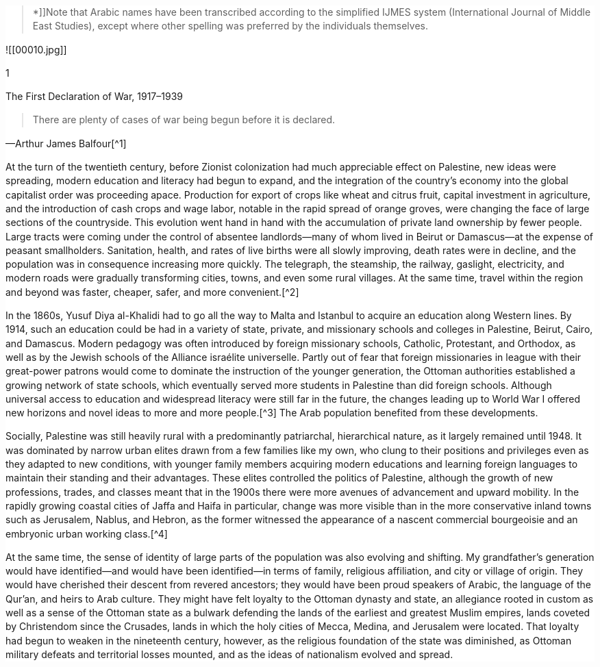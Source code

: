 > *]]Note that Arabic names have been transcribed according to the simplified IJMES system (International Journal of Middle East Studies), except where other spelling was preferred by the individuals themselves.

   

![[00010.jpg]]   

1  
  
The First Declaration of War, 1917–1939

> There are plenty of cases of war being begun before it is declared.

—Arthur James Balfour[^1]

At the turn of the twentieth century, before Zionist colonization had much appreciable effect on Palestine, new ideas were spreading, modern education and literacy had begun to expand, and the integration of the country’s economy into the global capitalist order was proceeding apace. Production for export of crops like wheat and citrus fruit, capital investment in agriculture, and the introduction of cash crops and wage labor, notable in the rapid spread of orange groves, were changing the face of large sections of the countryside. This evolution went hand in hand with the accumulation of private land ownership by fewer people. Large tracts were coming under the control of absentee landlords—many of whom lived in Beirut or Damascus—at the expense of peasant smallholders. Sanitation, health, and rates of live births were all slowly improving, death rates were in decline, and the population was in consequence increasing more quickly. The telegraph, the steamship, the railway, gaslight, electricity, and modern roads were gradually transforming cities, towns, and even some rural villages. At the same time, travel within the region and beyond was faster, cheaper, safer, and more convenient.[^2]

In the 1860s, Yusuf Diya al-Khalidi had to go all the way to Malta and Istanbul to acquire an education along Western lines. By 1914, such an education could be had in a variety of state, private, and missionary schools and colleges in Palestine, Beirut, Cairo, and Damascus. Modern pedagogy was often introduced by foreign missionary schools, Catholic, Protestant, and Orthodox, as well as by the Jewish schools of the Alliance israélite universelle. Partly out of fear that foreign missionaries in league with their great-power patrons would come to dominate the instruction of the younger generation, the Ottoman authorities established a growing network of state schools, which eventually served more students in Palestine than did foreign schools. Although universal access to education and widespread literacy were still far in the future, the changes leading up to World War I offered new horizons and novel ideas to more and more people.[^3] The Arab population benefited from these developments.

Socially, Palestine was still heavily rural with a predominantly patriarchal, hierarchical nature, as it largely remained until 1948. It was dominated by narrow urban elites drawn from a few families like my own, who clung to their positions and privileges even as they adapted to new conditions, with younger family members acquiring modern educations and learning foreign languages to maintain their standing and their advantages. These elites controlled the politics of Palestine, although the growth of new professions, trades, and classes meant that in the 1900s there were more avenues of advancement and upward mobility. In the rapidly growing coastal cities of Jaffa and Haifa in particular, change was more visible than in the more conservative inland towns such as Jerusalem, Nablus, and Hebron, as the former witnessed the appearance of a nascent commercial bourgeoisie and an embryonic urban working class.[^4]

At the same time, the sense of identity of large parts of the population was also evolving and shifting. My grandfather’s generation would have identified—and would have been identified—in terms of family, religious affiliation, and city or village of origin. They would have cherished their descent from revered ancestors; they would have been proud speakers of Arabic, the language of the Qur’an, and heirs to Arab culture. They might have felt loyalty to the Ottoman dynasty and state, an allegiance rooted in custom as well as a sense of the Ottoman state as a bulwark defending the lands of the earliest and greatest Muslim empires, lands coveted by Christendom since the Crusades, lands in which the holy cities of Mecca, Medina, and Jerusalem were located. That loyalty had begun to weaken in the nineteenth century, however, as the religious foundation of the state was diminished, as Ottoman military defeats and territorial losses mounted, and as the ideas of nationalism evolved and spread.

